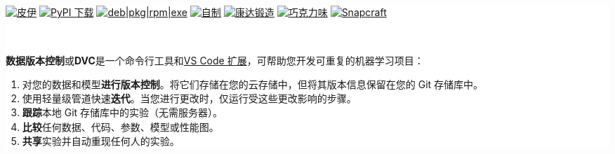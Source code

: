 <p dir="auto"><a href="https://pypi.org/project/dvc" rel="nofollow"><img alt="皮伊" src="https://camo.githubusercontent.com/bfb4e41fb4f3ee133a761a16296e6dae1da8f56681e0fd54a4069eee64add0c3/68747470733a2f2f696d672e736869656c64732e696f2f707970692f762f6476632e7376673f6c6162656c3d706970266c6f676f3d50795049266c6f676f436f6c6f723d7768697465" data-canonical-src="https://img.shields.io/pypi/v/dvc.svg?label=pip&amp;logo=PyPI&amp;logoColor=white" style="max-width: 100%;"></a> <a href="https://pypi.org/project/dvc" rel="nofollow"><img alt="PyPI 下载" src="https://camo.githubusercontent.com/212368a2223dc001b9a2e025ea938d3d9ed5efe49efc6fb324752af003b608da/68747470733a2f2f696d672e736869656c64732e696f2f707970692f646d2f6476632e7376673f636f6c6f723d626c7565266c6162656c3d446f776e6c6f616473266c6f676f3d70797069266c6f676f436f6c6f723d676f6c64" data-canonical-src="https://img.shields.io/pypi/dm/dvc.svg?color=blue&amp;label=Downloads&amp;logo=pypi&amp;logoColor=gold" style="max-width: 100%;"></a> <a href="https://dvc.org/doc/install" rel="nofollow"><img alt="deb|pkg|rpm|exe" src="https://camo.githubusercontent.com/ccabd4c7fba32a335d8c4b994ca7ca91251a8d2700dfa55b7cfc873b721ed211/68747470733a2f2f696d672e736869656c64732e696f2f62616467652f6465627c706b677c72706d7c6578652d626c7565" data-canonical-src="https://img.shields.io/badge/deb|pkg|rpm|exe-blue" style="max-width: 100%;"></a> <a href="https://formulae.brew.sh/formula/dvc" rel="nofollow"><img alt="自制" src="https://camo.githubusercontent.com/45a6a79188da997b91b90c51bf832089f052b99c995ff240a650ab7175e3eb8b/68747470733a2f2f696d672e736869656c64732e696f2f686f6d65627265772f762f6476633f6c6162656c3d62726577" data-canonical-src="https://img.shields.io/homebrew/v/dvc?label=brew" style="max-width: 100%;"></a> <a href="https://anaconda.org/conda-forge/dvc" rel="nofollow"><img alt="康达锻造" src="https://camo.githubusercontent.com/920e3217cc0ffb61ac9ac639cd9377eeca8a3d9c3697971585ba0fea1850a7b7/68747470733a2f2f696d672e736869656c64732e696f2f636f6e64612f762f636f6e64612d666f7267652f6476632e7376673f6c6162656c3d636f6e6461266c6f676f3d636f6e64612d666f726765" data-canonical-src="https://img.shields.io/conda/v/conda-forge/dvc.svg?label=conda&amp;logo=conda-forge" style="max-width: 100%;"></a> <a href="https://chocolatey.org/packages/dvc" rel="nofollow"><img alt="巧克力味" src="https://camo.githubusercontent.com/b945daacb7f0c1e0c48903fa1a4a60af6e50da523f40b1775695a572a4b656ba/68747470733a2f2f696d672e736869656c64732e696f2f63686f636f6c617465792f762f6476633f6c6162656c3d63686f636f" data-canonical-src="https://img.shields.io/chocolatey/v/dvc?label=choco" style="max-width: 100%;"></a> <a href="https://snapcraft.io/dvc" rel="nofollow"><img alt="Snapcraft" src="https://camo.githubusercontent.com/0a898e4a3d84a2ef16c587236f22d4b241f12532606f14dc06f27c1886e776d9/68747470733a2f2f696d672e736869656c64732e696f2f62616467652f736e61702d696e7374616c6c2d3832424541302e7376673f6c6f676f3d736e61706372616674" data-canonical-src="https://img.shields.io/badge/snap-install-82BEA0.svg?logo=snapcraft" style="max-width: 100%;"></a></p>
<div dir="auto">
<div dir="auto"><br></div>
</div>
<p dir="auto"><strong><font style="vertical-align: inherit;"><font style="vertical-align: inherit;">数据版本控制</font></font></strong><font style="vertical-align: inherit;"><font style="vertical-align: inherit;">或</font></font><strong><font style="vertical-align: inherit;"><font style="vertical-align: inherit;">DVC</font></font></strong><font style="vertical-align: inherit;"><font style="vertical-align: inherit;">是一个命令行工具和</font></font><a href="#vs-code-extension"><font style="vertical-align: inherit;"><font style="vertical-align: inherit;">VS Code 扩展</font></font></a><font style="vertical-align: inherit;"><font style="vertical-align: inherit;">，可帮助您开发可重复的机器学习项目：</font></font></p>
<ol dir="auto">
<li><strong><font style="vertical-align: inherit;"></font></strong><font style="vertical-align: inherit;"><font style="vertical-align: inherit;">对您的数据和模型</font><strong><font style="vertical-align: inherit;">进行版本控制</font></strong><font style="vertical-align: inherit;">。将它们存储在您的云存储中，但将其版本信息保留在您的 Git 存储库中。</font></font></li>
<li><strong><font style="vertical-align: inherit;"></font></strong><font style="vertical-align: inherit;"><font style="vertical-align: inherit;">使用轻量级管道快速</font><strong><font style="vertical-align: inherit;">迭代</font></strong><font style="vertical-align: inherit;">。当您进行更改时，仅运行受这些更改影响的步骤。</font></font></li>
<li><strong><font style="vertical-align: inherit;"><font style="vertical-align: inherit;">跟踪</font></font></strong><font style="vertical-align: inherit;"><font style="vertical-align: inherit;">本地 Git 存储库中的实验（无需服务器）。</font></font></li>
<li><strong><font style="vertical-align: inherit;"><font style="vertical-align: inherit;">比较</font></font></strong><font style="vertical-align: inherit;"><font style="vertical-align: inherit;">任何数据、代码、参数、模型或性能图。</font></font></li>
<li><strong><font style="vertical-align: inherit;"><font style="vertical-align: inherit;">共享</font></font></strong><font style="vertical-align: inherit;"><font style="vertical-align: inherit;">实验并自动重现任何人的实验。</font></font></li>
</ol>
<a name="user-content-quick-start"></a>